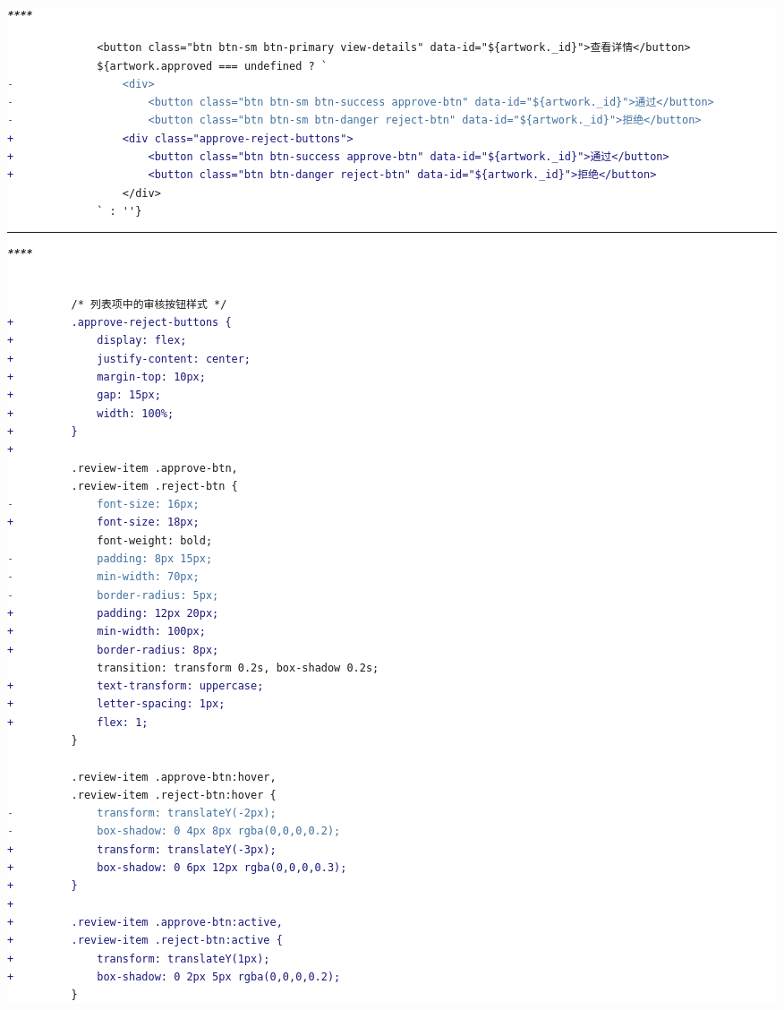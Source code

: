 
_****_

```diff
              <button class="btn btn-sm btn-primary view-details" data-id="${artwork._id}">查看详情</button>
              ${artwork.approved === undefined ? `
-                 <div>
-                     <button class="btn btn-sm btn-success approve-btn" data-id="${artwork._id}">通过</button>
-                     <button class="btn btn-sm btn-danger reject-btn" data-id="${artwork._id}">拒绝</button>
+                 <div class="approve-reject-buttons">
+                     <button class="btn btn-success approve-btn" data-id="${artwork._id}">通过</button>
+                     <button class="btn btn-danger reject-btn" data-id="${artwork._id}">拒绝</button>
                  </div>
              ` : ''}
```

---

_****_

```diff
          
          /* 列表项中的审核按钮样式 */
+         .approve-reject-buttons {
+             display: flex;
+             justify-content: center;
+             margin-top: 10px;
+             gap: 15px;
+             width: 100%;
+         }
+         
          .review-item .approve-btn,
          .review-item .reject-btn {
-             font-size: 16px;
+             font-size: 18px;
              font-weight: bold;
-             padding: 8px 15px;
-             min-width: 70px;
-             border-radius: 5px;
+             padding: 12px 20px;
+             min-width: 100px;
+             border-radius: 8px;
              transition: transform 0.2s, box-shadow 0.2s;
+             text-transform: uppercase;
+             letter-spacing: 1px;
+             flex: 1;
          }
          
          .review-item .approve-btn:hover,
          .review-item .reject-btn:hover {
-             transform: translateY(-2px);
-             box-shadow: 0 4px 8px rgba(0,0,0,0.2);
+             transform: translateY(-3px);
+             box-shadow: 0 6px 12px rgba(0,0,0,0.3);
+         }
+         
+         .review-item .approve-btn:active,
+         .review-item .reject-btn:active {
+             transform: translateY(1px);
+             box-shadow: 0 2px 5px rgba(0,0,0,0.2);
          }
```
